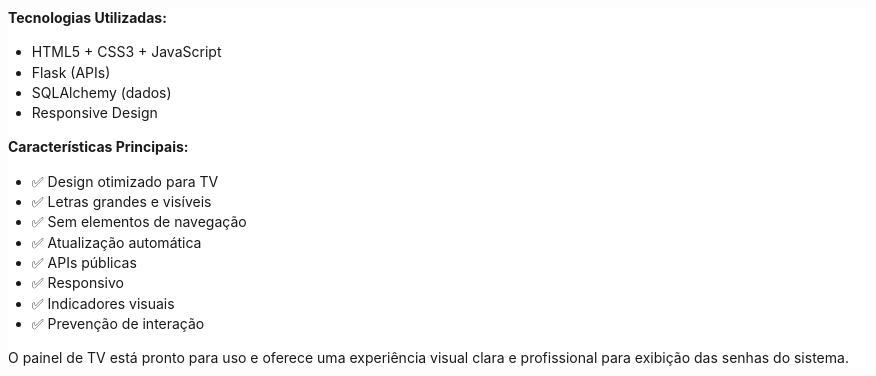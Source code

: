 **Tecnologias Utilizadas:**

- HTML5 + CSS3 + JavaScript
- Flask (APIs)
- SQLAlchemy (dados)
- Responsive Design

**Características Principais:**

- ✅ Design otimizado para TV
- ✅ Letras grandes e visíveis
- ✅ Sem elementos de navegação
- ✅ Atualização automática
- ✅ APIs públicas
- ✅ Responsivo
- ✅ Indicadores visuais
- ✅ Prevenção de interação

O painel de TV está pronto para uso e oferece uma experiência visual clara e profissional para exibição das senhas do sistema.
